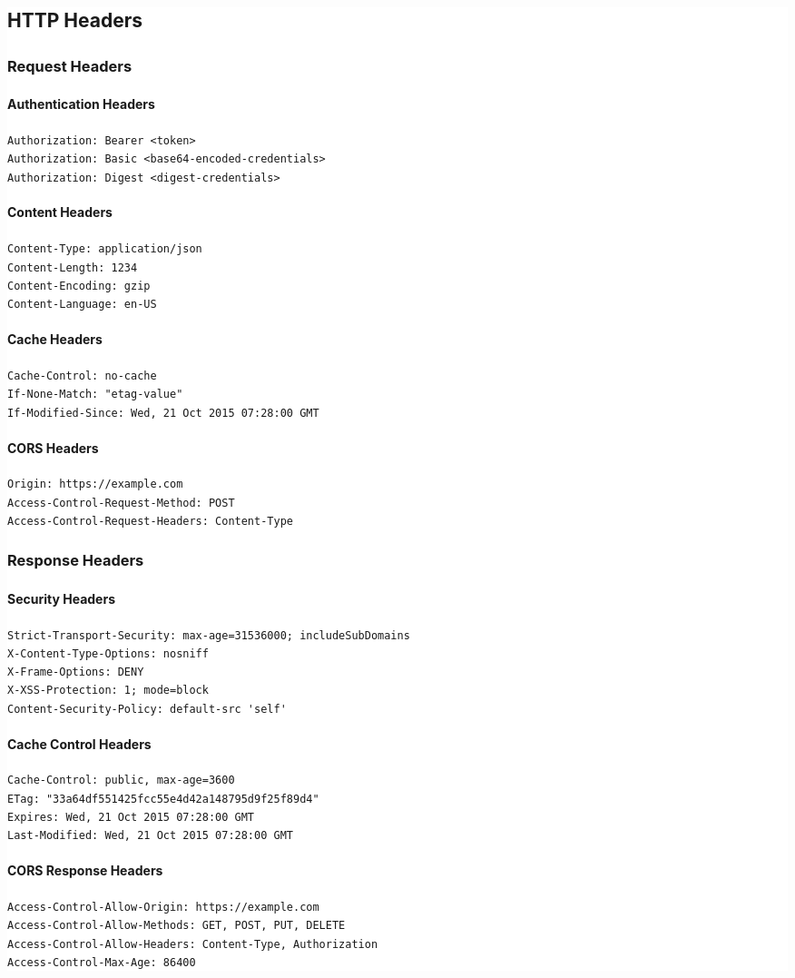 ## HTTP Headers

### Request Headers

#### Authentication Headers
```http
Authorization: Bearer <token>
Authorization: Basic <base64-encoded-credentials>
Authorization: Digest <digest-credentials>
```

#### Content Headers
```http
Content-Type: application/json
Content-Length: 1234
Content-Encoding: gzip
Content-Language: en-US
```

#### Cache Headers
```http
Cache-Control: no-cache
If-None-Match: "etag-value"
If-Modified-Since: Wed, 21 Oct 2015 07:28:00 GMT
```

#### CORS Headers
```http
Origin: https://example.com
Access-Control-Request-Method: POST
Access-Control-Request-Headers: Content-Type
```

### Response Headers

#### Security Headers
```http
Strict-Transport-Security: max-age=31536000; includeSubDomains
X-Content-Type-Options: nosniff
X-Frame-Options: DENY
X-XSS-Protection: 1; mode=block
Content-Security-Policy: default-src 'self'
```

#### Cache Control Headers
```http
Cache-Control: public, max-age=3600
ETag: "33a64df551425fcc55e4d42a148795d9f25f89d4"
Expires: Wed, 21 Oct 2015 07:28:00 GMT
Last-Modified: Wed, 21 Oct 2015 07:28:00 GMT
```

#### CORS Response Headers
```http
Access-Control-Allow-Origin: https://example.com
Access-Control-Allow-Methods: GET, POST, PUT, DELETE
Access-Control-Allow-Headers: Content-Type, Authorization
Access-Control-Max-Age: 86400
```
